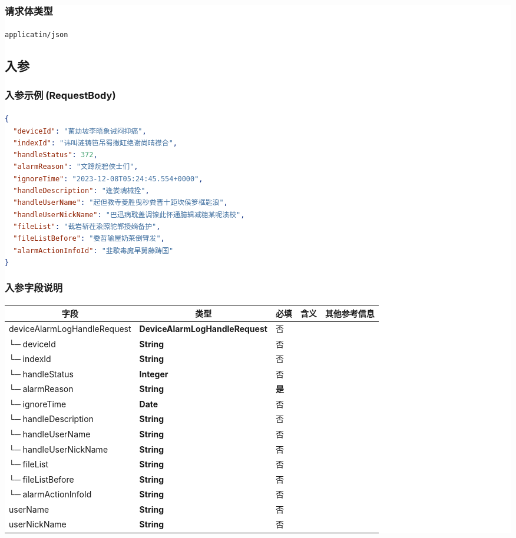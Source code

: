 ### 请求体类型
```
applicatin/json
```

## 入参
### 入参示例 (RequestBody)
```json
{
  "deviceId": "菌劫坡李晤象诫闷抑癌",
  "indexId": "讳叫涟铸笆吊蜀撇缸绝谢尚晴襟合",
  "handleStatus": 372,
  "alarmReason": "文蹲烷碧侠士们",
  "ignoreTime": "2023-12-08T05:24:45.554+0000",
  "handleDescription": "逢娄魂械拴",
  "handleUserName": "起但教寺菱胜曳秒粪晋十距坎侯箩框匙浪",
  "handleUserNickName": "巴迅病耽盖调镍此怀通臆辑减糖某呢溃校",
  "fileList": "截岩斩茬渝照鸵郸授嫡备护",
  "fileListBefore": "委哲输屋奶莱倒臂发",
  "alarmActionInfoId": "韭歇毒魔早舅藤踌国"
}
```


### 入参字段说明

| **字段** | **类型** | **必填** | **含义** | **其他参考信息** |
| -------- | -------- | -------- | -------- | -------- |
| deviceAlarmLogHandleRequest     | **DeviceAlarmLogHandleRequest**     | 否  |   |   |
|└─ deviceId     | **String**     | 否  |   |   |
|└─ indexId     | **String**     | 否  |   |   |
|└─ handleStatus     | **Integer**     | 否  |   |   |
|└─ alarmReason     | **String**     | **是**  |   |   |
|└─ ignoreTime     | **Date**     | 否  |   |   |
|└─ handleDescription     | **String**     | 否  |   |   |
|└─ handleUserName     | **String**     | 否  |   |   |
|└─ handleUserNickName     | **String**     | 否  |   |   |
|└─ fileList     | **String**     | 否  |   |   |
|└─ fileListBefore     | **String**     | 否  |   |   |
|└─ alarmActionInfoId     | **String**     | 否  |   |   |
| userName     | **String**     | 否  |   |   |
| userNickName     | **String**     | 否  |   |   |
